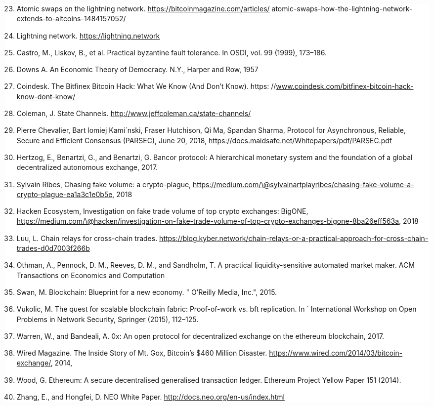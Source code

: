 23. Atomic swaps on the lightning network. https://bitcoinmagazine.com/articles/
    atomic-swaps-how-the-lightning-network-extends-to-altcoins-1484157052/

24. Lightning network. https://lightning.network

25. Castro, M., Liskov, B., et al. Practical byzantine fault tolerance. In OSDI,
    vol. 99 (1999), 173–186.

26. Downs A. An Economic Theory of Democracy. N.Y., Harper and Row, 1957

27. Coindesk. The Bitfinex Bitcoin Hack: What We Know (And Don’t Know). https:
    //www.coindesk.com/bitfinex-bitcoin-hack-know-dont-know/

28. Coleman, J. State Channels. http://www.jeffcoleman.ca/state-channels/

29. Pierre Chevalier, Bart lomiej Kami´nski, Fraser Hutchison, Qi Ma, Spandan
    Sharma, Protocol for Asynchronous, Reliable, Secure and Efficient Consensus
    (PARSEC), June 20, 2018,
    https://docs.maidsafe.net/Whitepapers/pdf/PARSEC.pdf

30. Hertzog, E., Benartzi, G., and Benartzi, G. Bancor protocol: A hierarchical
    monetary system and the foundation of a global decentralized autonomous
    exchange, 2017.

31. Sylvain Ribes, Chasing fake volume: a crypto-plague,
    https://medium.com/\@sylvainartplayribes/chasing-fake-volume-a-crypto-plague-ea1a3c1e0b5e,
    2018

32. Hacken Ecosystem, Investigation on fake trade volume of top crypto
    exchanges: BigONE,
    https://medium.com/\@hacken/investigation-on-fake-trade-volume-of-top-crypto-exchanges-bigone-8ba26eff563a,
    2018

33. Luu, L. Chain relays for cross-chain trades.
    https://blog.kyber.network/chain-relays-or-a-practical-approach-for-cross-chain-trades-d0d7003f266b

34. Othman, A., Pennock, D. M., Reeves, D. M., and Sandholm, T. A practical
    liquidity-sensitive automated market maker. ACM Transactions on Economics
    and Computation

35. Swan, M. Blockchain: Blueprint for a new economy. " O’Reilly Media, Inc.",
    2015.

36. Vukolic, M. The quest for scalable blockchain fabric: Proof-of-work vs. bft
    replication. In ´ International Workshop on Open Problems in Network
    Security, Springer (2015), 112–125.

37. Warren, W., and Bandeali, A. 0x: An open protocol for decentralized exchange
    on the ethereum blockchain, 2017.

38. Wired Magazine. The Inside Story of Mt. Gox, Bitcoin’s \$460 Million
    Disaster. https://www.wired.com/2014/03/bitcoin-exchange/, 2014,

39. Wood, G. Ethereum: A secure decentralised generalised transaction ledger.
    Ethereum Project Yellow Paper 151 (2014).

40. Zhang, E., and Hongfei, D. NEO White Paper.
    http://docs.neo.org/en-us/index.html
